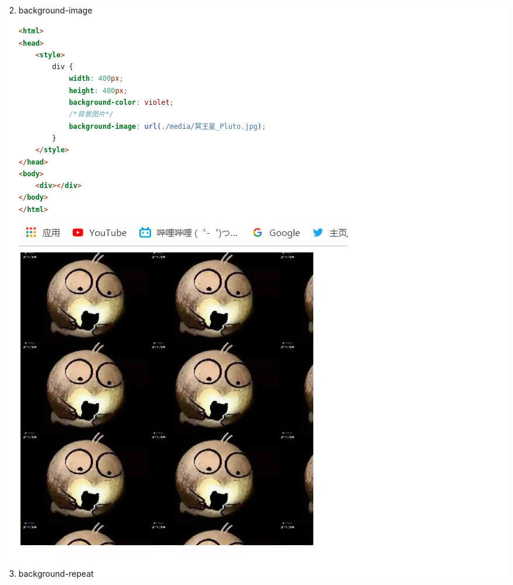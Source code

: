 2. background-image

   ```html
   <html>
   <head>
       <style>
           div {
               width: 400px;
               height: 400px;
               background-color: violet;
               /*背景图片*/
               background-image: url(./media/冥王星_Pluto.jpg);
           }
       </style>
   </head>
   <body>
       <div></div>
   </body>
   </html>
   ```

   ![image](./media/image.jpg)

3. background-repeat
